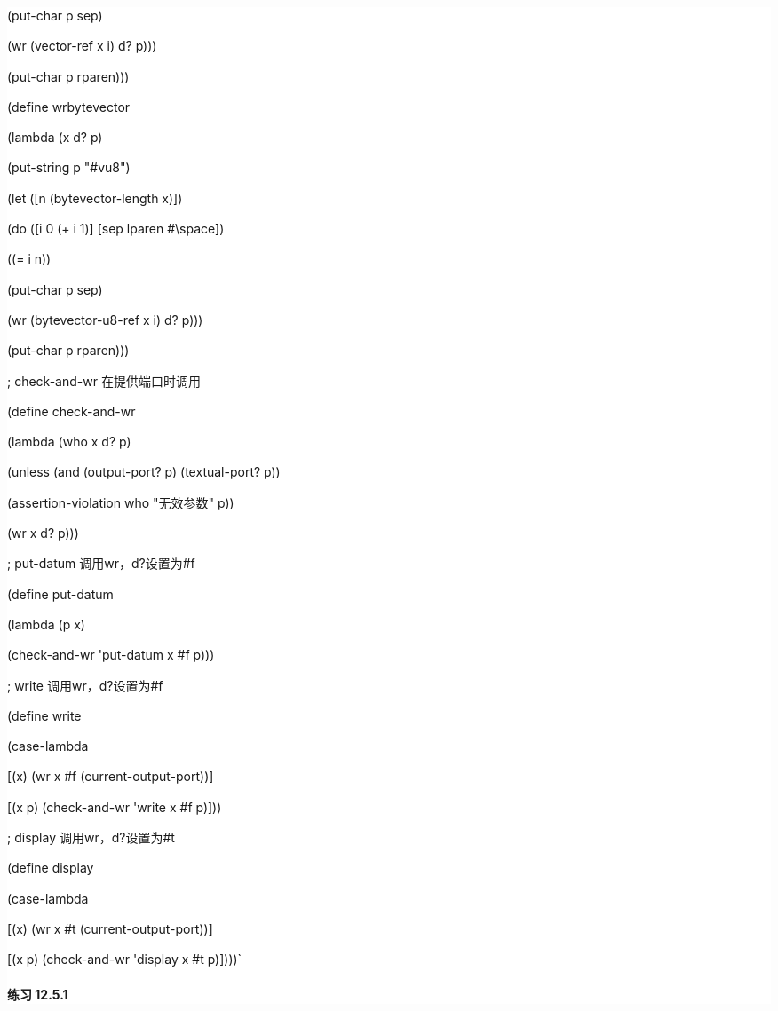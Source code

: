 (put-char p sep)

(wr (vector-ref x i) d? p)))

(put-char p rparen)))

(define wrbytevector

(lambda (x d? p)

(put-string p "#vu8")

(let ([n (bytevector-length x)])

(do ([i 0 (+ i 1)] [sep lparen #\space])

((= i n))

(put-char p sep)

(wr (bytevector-u8-ref x i) d? p)))

(put-char p rparen)))

; check-and-wr 在提供端口时调用

(define check-and-wr

(lambda (who x d? p)

(unless (and (output-port? p) (textual-port? p))

(assertion-violation who "无效参数" p))

(wr x d? p)))

; put-datum 调用wr，d?设置为#f

(define put-datum

(lambda (p x)

(check-and-wr 'put-datum x #f p)))

; write 调用wr，d?设置为#f

(define write

(case-lambda

[(x) (wr x #f (current-output-port))]

[(x p) (check-and-wr 'write x #f p)]))

; display 调用wr，d?设置为#t

(define display

(case-lambda

[(x) (wr x #t (current-output-port))]

[(x p) (check-and-wr 'display x #t p)])))`

#### 练习 12.5.1
